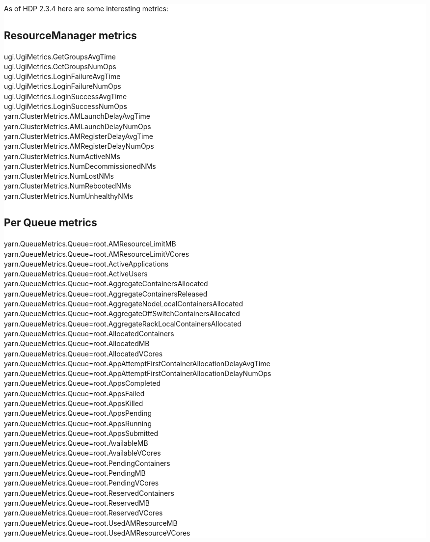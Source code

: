 As of HDP 2.3.4 here are some interesting metrics:

## ResourceManager metrics <a name="rmmetrics"></a>
ugi.UgiMetrics.GetGroupsAvgTime  
ugi.UgiMetrics.GetGroupsNumOps  
ugi.UgiMetrics.LoginFailureAvgTime  
ugi.UgiMetrics.LoginFailureNumOps  
ugi.UgiMetrics.LoginSuccessAvgTime  
ugi.UgiMetrics.LoginSuccessNumOps  
yarn.ClusterMetrics.AMLaunchDelayAvgTime  
yarn.ClusterMetrics.AMLaunchDelayNumOps  
yarn.ClusterMetrics.AMRegisterDelayAvgTime  
yarn.ClusterMetrics.AMRegisterDelayNumOps  
yarn.ClusterMetrics.NumActiveNMs  
yarn.ClusterMetrics.NumDecommissionedNMs  
yarn.ClusterMetrics.NumLostNMs  
yarn.ClusterMetrics.NumRebootedNMs  
yarn.ClusterMetrics.NumUnhealthyNMs  

## Per Queue metrics <a name="rmqueuemetrics"></a>
yarn.QueueMetrics.Queue=root.AMResourceLimitMB  
yarn.QueueMetrics.Queue=root.AMResourceLimitVCores  
yarn.QueueMetrics.Queue=root.ActiveApplications  
yarn.QueueMetrics.Queue=root.ActiveUsers  
yarn.QueueMetrics.Queue=root.AggregateContainersAllocated  
yarn.QueueMetrics.Queue=root.AggregateContainersReleased  
yarn.QueueMetrics.Queue=root.AggregateNodeLocalContainersAllocated  
yarn.QueueMetrics.Queue=root.AggregateOffSwitchContainersAllocated  
yarn.QueueMetrics.Queue=root.AggregateRackLocalContainersAllocated  
yarn.QueueMetrics.Queue=root.AllocatedContainers  
yarn.QueueMetrics.Queue=root.AllocatedMB  
yarn.QueueMetrics.Queue=root.AllocatedVCores  
yarn.QueueMetrics.Queue=root.AppAttemptFirstContainerAllocationDelayAvgTime  
yarn.QueueMetrics.Queue=root.AppAttemptFirstContainerAllocationDelayNumOps  
yarn.QueueMetrics.Queue=root.AppsCompleted  
yarn.QueueMetrics.Queue=root.AppsFailed  
yarn.QueueMetrics.Queue=root.AppsKilled  
yarn.QueueMetrics.Queue=root.AppsPending  
yarn.QueueMetrics.Queue=root.AppsRunning  
yarn.QueueMetrics.Queue=root.AppsSubmitted  
yarn.QueueMetrics.Queue=root.AvailableMB  
yarn.QueueMetrics.Queue=root.AvailableVCores  
yarn.QueueMetrics.Queue=root.PendingContainers  
yarn.QueueMetrics.Queue=root.PendingMB  
yarn.QueueMetrics.Queue=root.PendingVCores  
yarn.QueueMetrics.Queue=root.ReservedContainers  
yarn.QueueMetrics.Queue=root.ReservedMB  
yarn.QueueMetrics.Queue=root.ReservedVCores  
yarn.QueueMetrics.Queue=root.UsedAMResourceMB  
yarn.QueueMetrics.Queue=root.UsedAMResourceVCores  
